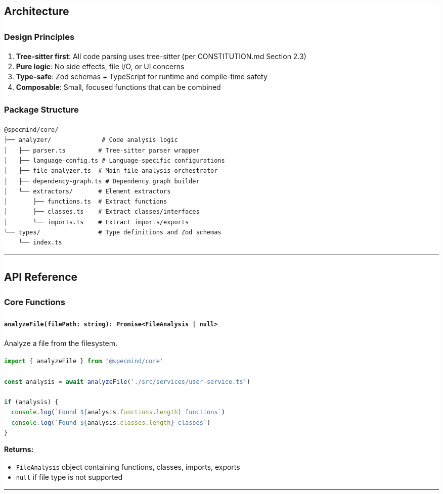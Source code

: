 
## Architecture

### Design Principles

1. **Tree-sitter first**: All code parsing uses tree-sitter (per CONSTITUTION.md Section 2.3)
2. **Pure logic**: No side effects, file I/O, or UI concerns
3. **Type-safe**: Zod schemas + TypeScript for runtime and compile-time safety
4. **Composable**: Small, focused functions that can be combined

### Package Structure

```
@specmind/core/
├── analyzer/              # Code analysis logic
│   ├── parser.ts         # Tree-sitter parser wrapper
│   ├── language-config.ts # Language-specific configurations
│   ├── file-analyzer.ts  # Main file analysis orchestrator
│   ├── dependency-graph.ts # Dependency graph builder
│   └── extractors/       # Element extractors
│       ├── functions.ts  # Extract functions
│       ├── classes.ts    # Extract classes/interfaces
│       └── imports.ts    # Extract imports/exports
└── types/                # Type definitions and Zod schemas
    └── index.ts
```

---

## API Reference

### Core Functions

#### `analyzeFile(filePath: string): Promise<FileAnalysis | null>`

Analyze a file from the filesystem.

```typescript
import { analyzeFile } from '@specmind/core'

const analysis = await analyzeFile('./src/services/user-service.ts')

if (analysis) {
  console.log(`Found ${analysis.functions.length} functions`)
  console.log(`Found ${analysis.classes.length} classes`)
}
```

**Returns:**
- `FileAnalysis` object containing functions, classes, imports, exports
- `null` if file type is not supported

---